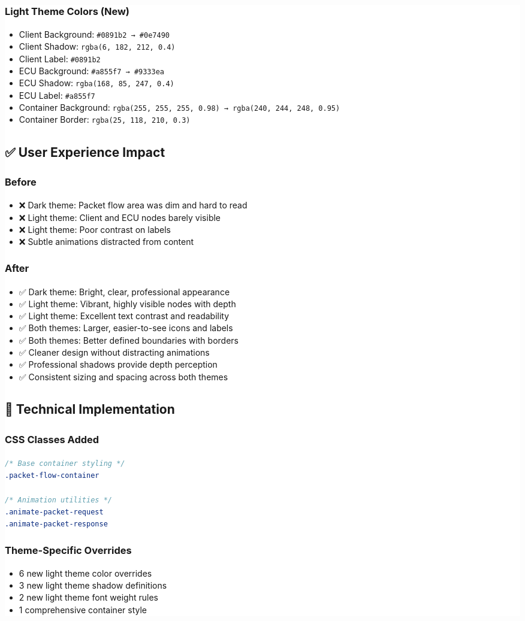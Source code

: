 ### Light Theme Colors (New)
- Client Background: `#0891b2 → #0e7490`
- Client Shadow: `rgba(6, 182, 212, 0.4)`
- Client Label: `#0891b2`
- ECU Background: `#a855f7 → #9333ea`
- ECU Shadow: `rgba(168, 85, 247, 0.4)`
- ECU Label: `#a855f7`
- Container Background: `rgba(255, 255, 255, 0.98) → rgba(240, 244, 248, 0.95)`
- Container Border: `rgba(25, 118, 210, 0.3)`

## ✅ User Experience Impact

### Before
- ❌ Dark theme: Packet flow area was dim and hard to read
- ❌ Light theme: Client and ECU nodes barely visible
- ❌ Light theme: Poor contrast on labels
- ❌ Subtle animations distracted from content

### After
- ✅ Dark theme: Bright, clear, professional appearance
- ✅ Light theme: Vibrant, highly visible nodes with depth
- ✅ Light theme: Excellent text contrast and readability
- ✅ Both themes: Larger, easier-to-see icons and labels
- ✅ Both themes: Better defined boundaries with borders
- ✅ Cleaner design without distracting animations
- ✅ Professional shadows provide depth perception
- ✅ Consistent sizing and spacing across both themes

## 🔧 Technical Implementation

### CSS Classes Added
```css
/* Base container styling */
.packet-flow-container

/* Animation utilities */
.animate-packet-request
.animate-packet-response
```

### Theme-Specific Overrides
- 6 new light theme color overrides
- 3 new light theme shadow definitions
- 2 new light theme font weight rules
- 1 comprehensive container style
